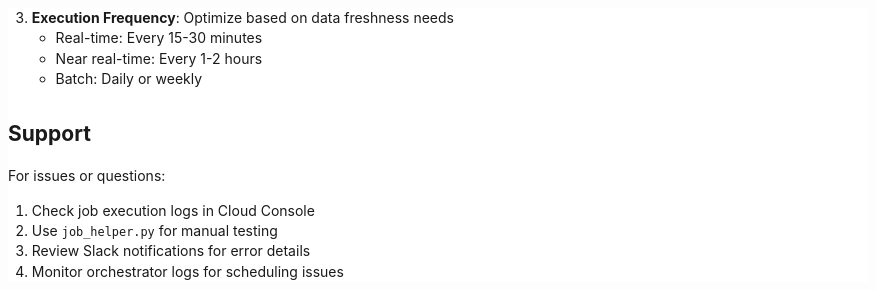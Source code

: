 3. **Execution Frequency**: Optimize based on data freshness needs
   - Real-time: Every 15-30 minutes
   - Near real-time: Every 1-2 hours  
   - Batch: Daily or weekly

## Support

For issues or questions:
1. Check job execution logs in Cloud Console
2. Use `job_helper.py` for manual testing
3. Review Slack notifications for error details
4. Monitor orchestrator logs for scheduling issues 